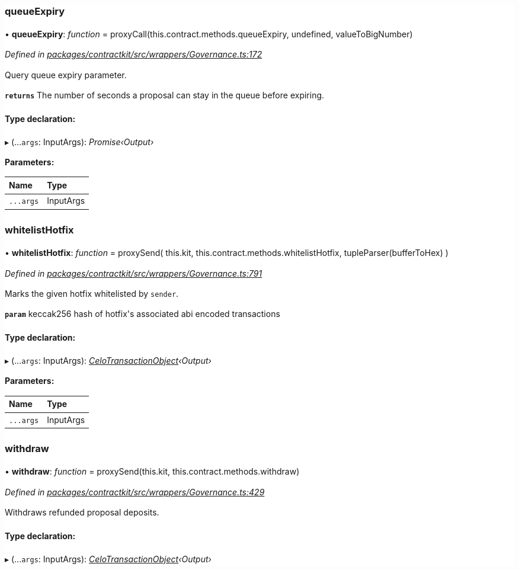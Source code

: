 ### queueExpiry

• **queueExpiry**: _function_ = proxyCall\(this.contract.methods.queueExpiry, undefined, valueToBigNumber\)

_Defined in_ [_packages/contractkit/src/wrappers/Governance.ts:172_](https://github.com/celo-org/celo-monorepo/blob/master/packages/contractkit/src/wrappers/Governance.ts#L172)

Query queue expiry parameter.

**`returns`** The number of seconds a proposal can stay in the queue before expiring.

#### Type declaration:

▸ \(...`args`: InputArgs\): _Promise‹Output›_

**Parameters:**

| Name | Type |
| :--- | :--- |
| `...args` | InputArgs |

### whitelistHotfix

• **whitelistHotfix**: _function_ = proxySend\( this.kit, this.contract.methods.whitelistHotfix, tupleParser\(bufferToHex\) \)

_Defined in_ [_packages/contractkit/src/wrappers/Governance.ts:791_](https://github.com/celo-org/celo-monorepo/blob/master/packages/contractkit/src/wrappers/Governance.ts#L791)

Marks the given hotfix whitelisted by `sender`.

**`param`** keccak256 hash of hotfix's associated abi encoded transactions

#### Type declaration:

▸ \(...`args`: InputArgs\): [_CeloTransactionObject_](../classes/_wrappers_basewrapper_.celotransactionobject.md)_‹Output›_

**Parameters:**

| Name | Type |
| :--- | :--- |
| `...args` | InputArgs |

### withdraw

• **withdraw**: _function_ = proxySend\(this.kit, this.contract.methods.withdraw\)

_Defined in_ [_packages/contractkit/src/wrappers/Governance.ts:429_](https://github.com/celo-org/celo-monorepo/blob/master/packages/contractkit/src/wrappers/Governance.ts#L429)

Withdraws refunded proposal deposits.

#### Type declaration:

▸ \(...`args`: InputArgs\): [_CeloTransactionObject_](../classes/_wrappers_basewrapper_.celotransactionobject.md)_‹Output›_
